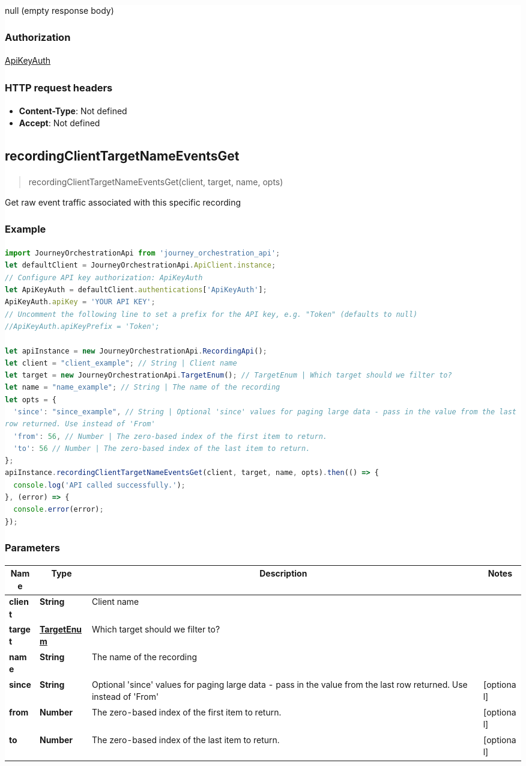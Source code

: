 null (empty response body)

### Authorization

[ApiKeyAuth](../README.md#ApiKeyAuth)

### HTTP request headers

- **Content-Type**: Not defined
- **Accept**: Not defined


## recordingClientTargetNameEventsGet

> recordingClientTargetNameEventsGet(client, target, name, opts)

Get raw event traffic associated with this specific recording

### Example

```javascript
import JourneyOrchestrationApi from 'journey_orchestration_api';
let defaultClient = JourneyOrchestrationApi.ApiClient.instance;
// Configure API key authorization: ApiKeyAuth
let ApiKeyAuth = defaultClient.authentications['ApiKeyAuth'];
ApiKeyAuth.apiKey = 'YOUR API KEY';
// Uncomment the following line to set a prefix for the API key, e.g. "Token" (defaults to null)
//ApiKeyAuth.apiKeyPrefix = 'Token';

let apiInstance = new JourneyOrchestrationApi.RecordingApi();
let client = "client_example"; // String | Client name
let target = new JourneyOrchestrationApi.TargetEnum(); // TargetEnum | Which target should we filter to?
let name = "name_example"; // String | The name of the recording
let opts = {
  'since': "since_example", // String | Optional 'since' values for paging large data - pass in the value from the last row returned. Use instead of 'From'
  'from': 56, // Number | The zero-based index of the first item to return.
  'to': 56 // Number | The zero-based index of the last item to return.
};
apiInstance.recordingClientTargetNameEventsGet(client, target, name, opts).then(() => {
  console.log('API called successfully.');
}, (error) => {
  console.error(error);
});

```

### Parameters


Name | Type | Description  | Notes
------------- | ------------- | ------------- | -------------
 **client** | **String**| Client name | 
 **target** | [**TargetEnum**](.md)| Which target should we filter to? | 
 **name** | **String**| The name of the recording | 
 **since** | **String**| Optional &#39;since&#39; values for paging large data - pass in the value from the last row returned. Use instead of &#39;From&#39; | [optional] 
 **from** | **Number**| The zero-based index of the first item to return. | [optional] 
 **to** | **Number**| The zero-based index of the last item to return. | [optional] 

